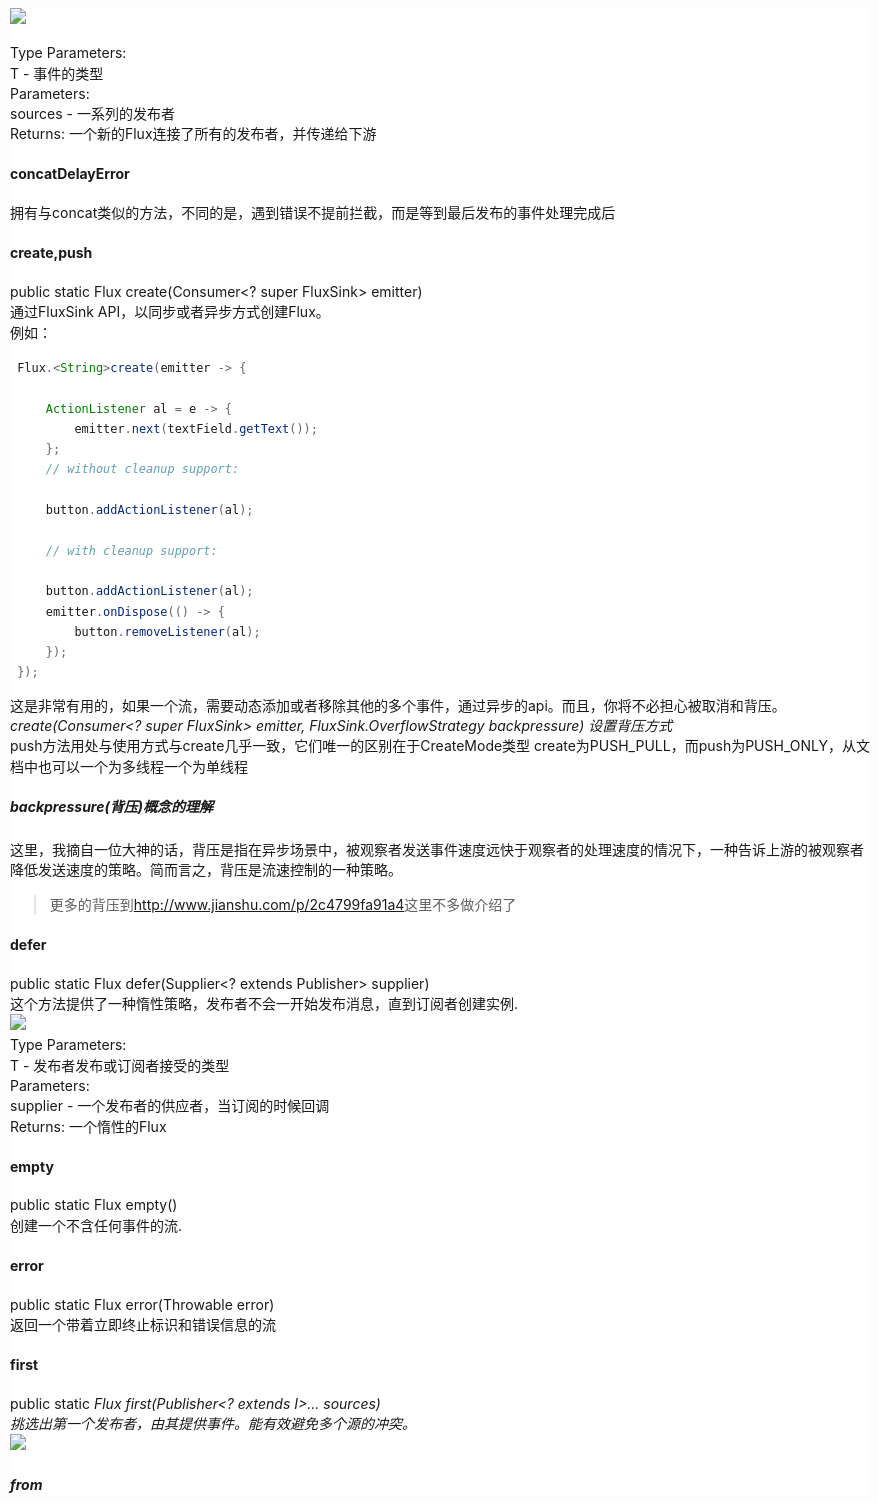![](https://raw.githubusercontent.com/reactor/reactor-core/v3.1.0.RC1/src/docs/marble/concat.png)  

Type Parameters:   
T - 事件的类型  
Parameters:  
sources - 一系列的发布者  
Returns:  一个新的Flux连接了所有的发布者，并传递给下游    

#### concatDelayError
拥有与concat类似的方法，不同的是，遇到错误不提前拦截，而是等到最后发布的事件处理完成后

#### create,push
public static <T> Flux<T> create(Consumer<? super FluxSink<T>> emitter)  
通过FluxSink API，以同步或者异步方式创建Flux。  
例如：  
```java
 Flux.<String>create(emitter -> {

     ActionListener al = e -> {
         emitter.next(textField.getText());
     };
     // without cleanup support:

     button.addActionListener(al);

     // with cleanup support:

     button.addActionListener(al);
     emitter.onDispose(() -> {
         button.removeListener(al);
     });
 });
```
这是非常有用的，如果一个流，需要动态添加或者移除其他的多个事件，通过异步的api。而且，你将不必担心被取消和背压。  
*create(Consumer<? super FluxSink<T>> emitter, FluxSink.OverflowStrategy backpressure) 设置背压方式*  
push方法用处与使用方式与create几乎一致，它们唯一的区别在于CreateMode类型 create为PUSH_PULL，而push为PUSH_ONLY，从文档中也可以一个为多线程一个为单线程  

##### backpressure(背压)概念的理解
这里，我摘自一位大神的话，背压是指在异步场景中，被观察者发送事件速度远快于观察者的处理速度的情况下，一种告诉上游的被观察者降低发送速度的策略。简而言之，背压是流速控制的一种策略。  
> 更多的背压到<http://www.jianshu.com/p/2c4799fa91a4>这里不多做介绍了    

#### defer
public static <T> Flux<T> defer(Supplier<? extends Publisher<T>> supplier)  
这个方法提供了一种惰性策略，发布者不会一开始发布消息，直到订阅者创建实例.  
![](https://raw.githubusercontent.com/reactor/reactor-core/v3.1.0.RC1/src/docs/marble/defer.png)  
Type Parameters:  
T - 发布者发布或订阅者接受的类型  
Parameters:  
supplier - 一个发布者的供应者，当订阅的时候回调  
Returns: 一个惰性的Flux  
#### empty
public static <T> Flux<T> empty()  
创建一个不含任何事件的流.
#### error
public static <T> Flux<T> error(Throwable error)  
返回一个带着立即终止标识和错误信息的流 
#### first
public static <I> Flux<I> first(Publisher<? extends I>... sources)  
挑选出第一个发布者，由其提供事件。能有效避免多个源的冲突。  
![](https://raw.githubusercontent.com/reactor/reactor-core/v3.1.0.RC1/src/docs/marble/firstemitting.png)  
#### from